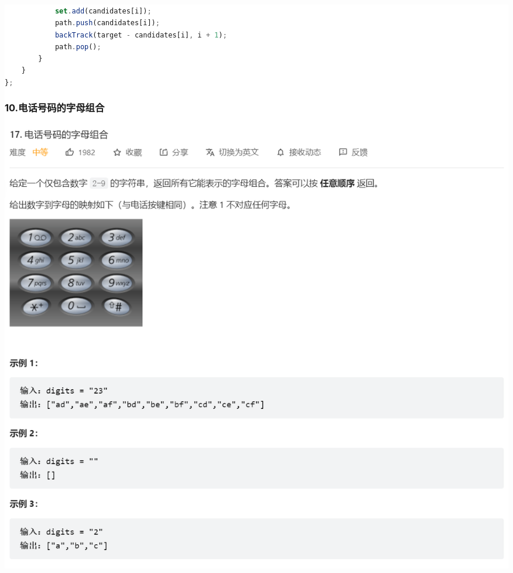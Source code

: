 ```js
            set.add(candidates[i]);
            path.push(candidates[i]);
            backTrack(target - candidates[i], i + 1);
            path.pop();
        }
    }
};
```

### 10.电话号码的字母组合

![image-20220705111206177](../images/image-20220705111206177-1663776185496.png)
